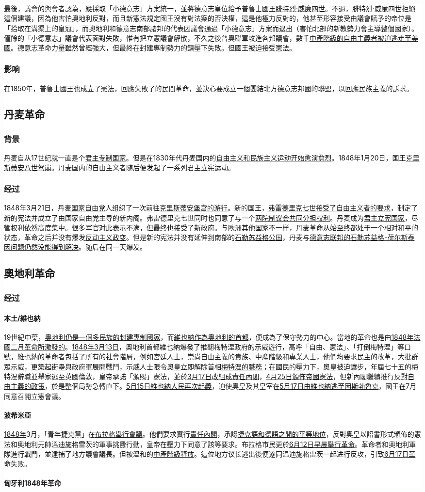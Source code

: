 最後，議會的與會者認為，應採取「小德意志」方案統一，並將德意志皇位給予普魯士國王[腓特烈·威廉四世](../Page/腓特烈·威廉四世.md "wikilink")。不過，腓特烈·威廉四世拒絕這個建議，因為他害怕奧地利反對，而且新憲法規定國王沒有對法案的否決權，這是他極力反對的，他甚至形容接受由議會賦予的帝位是「拾取在溝渠上的皇冠」，而奧地利和德意志南部諸邦的代表因議會通過「小德意志」方案而退出（害怕北部的新教勢力會主導整個國家）。僅餘的「小德意志」議會代表面對失敗，惟有把立憲議會解散，不久之後普奧聯軍攻進各邦議會，數千[中產階級的自由主義者被迫逃走至](../Page/中產階級.md "wikilink")[美國](https://zh.wikipedia.org/wiki/美國 "wikilink")。德意志革命力量雖然曾經強大，但最終在封建專制勢力的鎮壓下失敗。但國王被迫接受憲法。

### 影响

在1850年，普魯士國王也成立了憲法，回應失敗了的民間革命，並決心要成立一個團結北方德意志邦國的聯盟，以回應民族主義的訴求。

## 丹麦革命

### 背景

丹麦自从17世纪就一直是个[君主专制国家](https://zh.wikipedia.org/wiki/君主专制 "wikilink")。但是在1830年代丹麦国内的[自由主义和](../Page/自由主义.md "wikilink")[民族主义运动开始愈演愈烈](https://zh.wikipedia.org/wiki/民族主义 "wikilink")。1848年1月20日，国王[克里斯蒂安八世驾崩](../Page/克里斯蒂安八世.md "wikilink")。丹麦国内的自由主义者随后便发起了一系列君主立宪运动。

### 经过

1848年3月21日，丹麦[国家自由党](https://en.wikipedia.org/wiki/National_Liberal_Party_\(Denmark\))人组织了一次前往[克里斯蒂安堡宫的游行](https://zh.wikipedia.org/wiki/克里斯蒂安堡宫 "wikilink")。新的国王，[弗雷德里克七世接受了自由主义者的要求](../Page/弗雷德里克七世.md "wikilink")，制定了新的宪法并成立了由国家自由党主导的新内阁。弗雷德里克七世同时也同意了与一个[两院制议会共同分担权利](https://zh.wikipedia.org/wiki/两院制 "wikilink")。丹麦成为[君主立宪国家](https://zh.wikipedia.org/wiki/君主立宪 "wikilink")，尽管权利依然高度集中。很多军官对此表示不满，但最终也接受了新政府。与欧洲其他国家不一样，丹麦革命从始至终都处于一个相对和平的状态，革命之后并没有爆发[反动主义政变](https://zh.wikipedia.org/wiki/反动主义 "wikilink")。但是新的宪法并没有延伸到南部的[石勒苏益格公国](../Page/石勒苏益格公国.md "wikilink")，丹麦与[德意志联邦的](../Page/德意志邦聯.md "wikilink")[石勒苏益格-荷尔斯泰因问题仍然没能得到解决](../Page/石勒苏益格-荷尔斯泰因.md "wikilink")。随后在同一天爆发。

## 奧地利革命

### 经过

#### 本土/維也納

19世紀中葉，[奧地利仍是一個多民族的封建專制國家](https://zh.wikipedia.org/wiki/奧地利 "wikilink")，而[維也納作為奧地利的首都](../Page/維也納.md "wikilink")，便成為了保守勢力的中心。當地的革命也是由[1848年](../Page/1848年.md "wikilink")[法國二月革命所激發的](../Page/法國二月革命.md "wikilink")。[1848年](../Page/1848年.md "wikilink")[3月13日](../Page/3月13日.md "wikilink")，奧地利首都維也納爆發了推翻梅特涅政府的示威遊行，高呼「自由、憲法」、「打倒梅特涅」等口號，維也納的革命者包括了所有的社會階層，例如宮廷人士，崇尚自由主義的貴族、中產階級和專業人士，他們均要求民主的改革，大批群眾示威，更築起街壘與政府軍展開戰鬥，示威人士限令奧皇立即解除首相[梅特涅的職務](https://zh.wikipedia.org/wiki/梅特涅 "wikilink")；在國民的壓力下，奧皇被迫讓步，年屆七十五的梅特涅辭職並舉家逃至英國倫敦，皇帝承諾「頒賜」憲法，並於[3月17日改組成責任內閣](../Page/3月17日.md "wikilink")，[4月25日頒佈帝國憲法](../Page/4月25日.md "wikilink")，但新內閣繼續推行反對[自由主義的政策](https://zh.wikipedia.org/wiki/自由主義 "wikilink")，於是整個局勢急轉直下。[5月15日維也納人民再次起義](../Page/5月15日.md "wikilink")，迫使奧皇及其皇室在[5月17日由維也納逃至](../Page/5月17日.md "wikilink")[因斯勃魯克](https://zh.wikipedia.org/wiki/因斯勃魯克 "wikilink")，國王在7月同意召開立憲會議。

#### 波希米亞

[1848年](../Page/1848年.md "wikilink")3月，「青年捷克黨」在[布拉格舉行會議](../Page/布拉格.md "wikilink")。他們要求實行[責任內閣](https://zh.wikipedia.org/wiki/責任內閣 "wikilink")，承認[捷克語和](https://zh.wikipedia.org/wiki/捷克語 "wikilink")[德語之間的平等地位](https://zh.wikipedia.org/wiki/德語 "wikilink")，反對奧皇以詔書形式頒佈的憲法和奧地利元帥溫迪施格雷茨的軍事挑釁行動，皇帝在壓力下同意了該等要求。布拉格市民更於[6月12日早晨舉行革命](../Page/6月12日.md "wikilink")。革命者和奧地利軍隊進行戰鬥，並逮捕了地方議會議長。但被溫和的[中產階級释放](../Page/中產階級.md "wikilink")。這位地方议长逃出後便遂同温迪施格雷茨一起进行反攻，引致[6月17日革命失败](../Page/6月17日.md "wikilink")。

#### 匈牙利1848年革命
